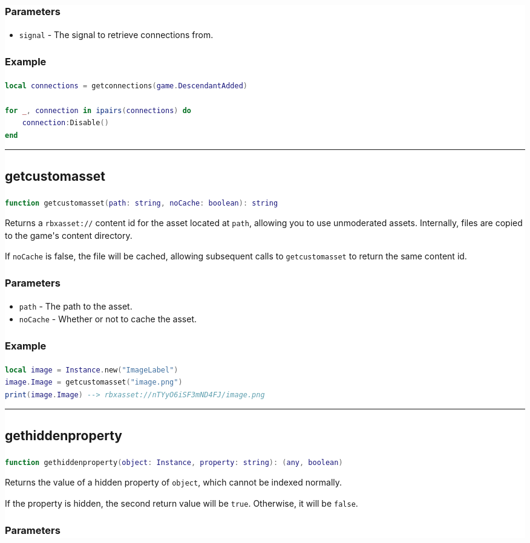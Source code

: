 ### Parameters

 * `signal` - The signal to retrieve connections from.

### Example

```lua
local connections = getconnections(game.DescendantAdded)

for _, connection in ipairs(connections) do
	connection:Disable()
end
```

---

## getcustomasset

```lua
function getcustomasset(path: string, noCache: boolean): string
```

Returns a `rbxasset://` content id for the asset located at `path`, allowing you to use unmoderated assets. Internally, files are copied to the game's content directory.

If `noCache` is false, the file will be cached, allowing subsequent calls to `getcustomasset` to return the same content id.

### Parameters

 * `path` - The path to the asset.
 * `noCache` - Whether or not to cache the asset.

### Example

```lua
local image = Instance.new("ImageLabel")
image.Image = getcustomasset("image.png")
print(image.Image) --> rbxasset://nTYyO6iSF3mND4FJ/image.png
```

---

## gethiddenproperty

```lua
function gethiddenproperty(object: Instance, property: string): (any, boolean)
```

Returns the value of a hidden property of `object`, which cannot be indexed normally.

If the property is hidden, the second return value will be `true`. Otherwise, it will be `false`.

### Parameters
